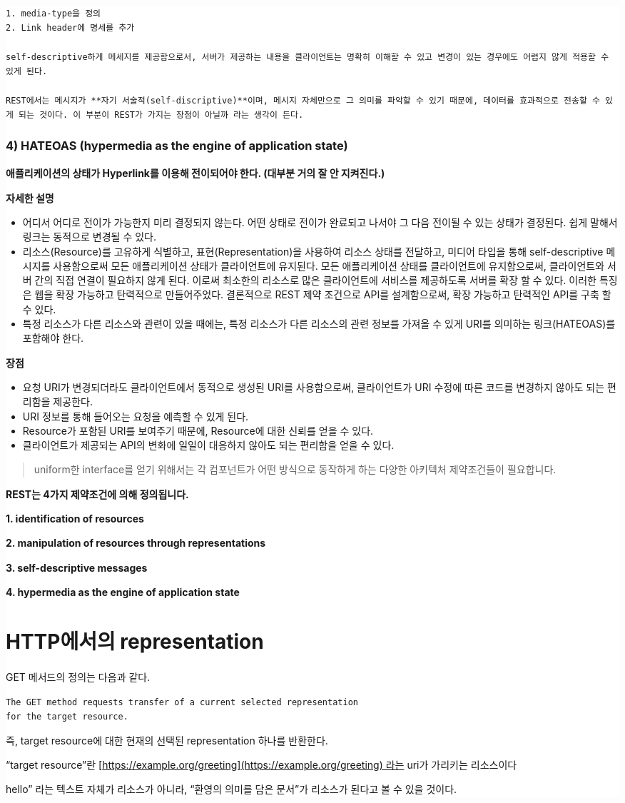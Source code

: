     1. media-type을 정의
    2. Link header에 명세를 추가
    
    self-descriptive하게 메세지를 제공함으로서, 서버가 제공하는 내용을 클라이언트는 명확히 이해할 수 있고 변경이 있는 경우에도 어렵지 않게 적용할 수 있게 된다.
    
    REST에서는 메시지가 **자기 서술적(self-discriptive)**이며, 메시지 자체만으로 그 의미를 파악할 수 있기 때문에, 데이터를 효과적으로 전송할 수 있게 되는 것이다. 이 부분이 REST가 가지는 장점이 아닐까 라는 생각이 든다.
    

### **4) HATEOAS (hypermedia as the engine of application state)**

**애플리케이션의 상태가 Hyperlink를 이용해 전이되어야 한다. (대부분 거의 잘 안 지켜진다.)**

**자세한 설명**

- 어디서 어디로 전이가 가능한지 미리 결정되지 않는다. 어떤 상태로 전이가 완료되고 나서야 그 다음 전이될 수 있는 상태가 결정된다. 쉽게 말해서 링크는 동적으로 변경될 수 있다.
- 리소스(Resource)를 고유하게 식별하고, 표현(Representation)을 사용하여 리소스 상태를 전달하고, 미디어 타입을 통해 self-descriptive 메시지를 사용함으로써 모든 애플리케이션 상태가 클라이언트에 유지된다. 모든 애플리케이션 상태를 클라이언트에 유지함으로써, 클라이언트와 서버 간의 직접 연결이 필요하지 않게 된다. 이로써 최소한의 리소스로 많은 클라이언트에 서비스를 제공하도록 서버를 확장 할 수 있다. 이러한 특징은 웹을 확장 가능하고 탄력적으로 만들어주었다. 결론적으로 REST 제약 조건으로 API를 설계함으로써, 확장 가능하고 탄력적인 API를 구축 할 수 있다.
- 특정 리소스가 다른 리소스와 관련이 있을 때에는, 특정 리소스가 다른 리소스의 관련 정보를 가져올 수 있게 URI를 의미하는 링크(HATEOAS)를 포함해야 한다.

**장점**

- 요청 URI가 변경되더라도 클라이언트에서 동적으로 생성된 URI를 사용함으로써, 클라이언트가 URI 수정에 따른 코드를 변경하지 않아도 되는 편리함을 제공한다.
- URI 정보를 통해 들어오는 요청을 예측할 수 있게 된다.
- Resource가 포함된 URI를 보여주기 때문에, Resource에 대한 신뢰를 얻을 수 있다.
- 클라이언트가 제공되는 API의 변화에 일일이 대응하지 않아도 되는 편리함을 얻을 수 있다.

> uniform한 interface를 얻기 위해서는 각 컴포넌트가 어떤 방식으로 동작하게 하는 다양한 아키텍처 제약조건들이 필요합니다.
> 

**REST는 4가지 제약조건에 의해 정의됩니다.**

**1. identification of resources**

**2. manipulation of resources through representations**

**3. self-descriptive messages**

**4. hypermedia as the engine of application state**

# **HTTP에서의 representation**

GET 메서드의 정의는 다음과 같다.

```
The GET method requests transfer of a current selected representation
for the target resource.
```

즉, target resource에 대한 현재의 선택된 representation 하나를 반환한다.

“target resource”란 [https://example.org/greeting](https://example.org/greeting) 라는 uri가 가리키는 리소스이다

hello” 라는 텍스트 자체가 리소스가 아니라, “환영의 의미를 담은 문서”가 리소스가 된다고 볼 수 있을 것이다.
